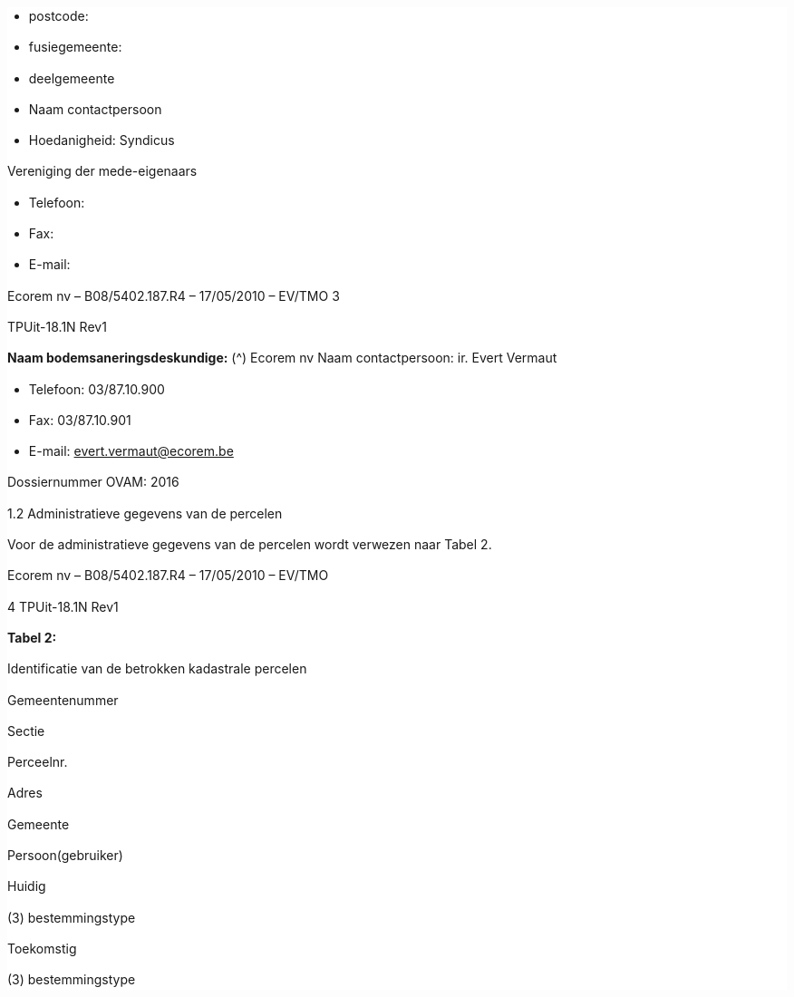 - postcode: 

- fusiegemeente: 

- deelgemeente 

- Naam contactpersoon 

- Hoedanigheid: Syndicus 

 Vereniging der mede-eigenaars 

- Telefoon: 

- Fax: 

- E-mail: 


Ecorem nv – B08/5402.187.R4 – 17/05/2010 – EV/TMO 3 

 TPUit-18.1N Rev1 

**Naam bodemsaneringsdeskundige:** (^) Ecorem nv Naam contactpersoon: ir. Evert Vermaut 

- Telefoon: 03/87.10.900 

- Fax: 03/87.10.901 

- E-mail: evert.vermaut@ecorem.be 

 Dossiernummer OVAM: 2016 

1.2 Administratieve gegevens van de percelen 

 Voor de administratieve gegevens van de percelen wordt verwezen naar Tabel 2. 


 Ecorem nv – B08/5402.187.R4 – 17/05/2010 – EV/TMO 

 4 TPUit-18.1N Rev1 

**Tabel 2:** 

Identificatie van de betrokken kadastrale percelen 

 Gemeentenummer 

 Sectie 

 Perceelnr. 

 Adres 

 Gemeente 

 Persoon(gebruiker) 

 Huidig 

 (3) bestemmingstype 

 Toekomstig 

 (3) bestemmingstype 
